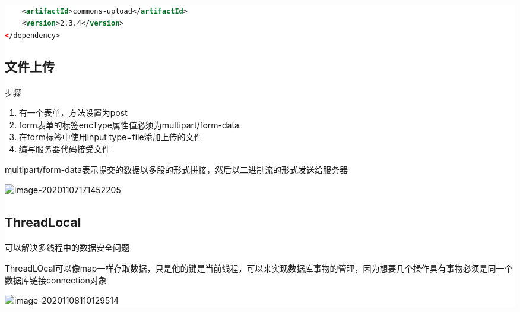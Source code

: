 ~~~XML
    <artifactId>commons-upload</artifactId>
    <version>2.3.4</version>
</dependency>
~~~



## 文件上传

步骤

1. 有一个表单，方法设置为post
2. form表单的标签encType属性值必须为multipart/form-data
3. 在form标签中使用input type=file添加上传的文件
4. 编写服务器代码接受文件

multipart/form-data表示提交的数据以多段的形式拼接，然后以二进制流的形式发送给服务器

![image-20201107171452205](/home/victor/.config/Typora/typora-user-images/image-20201107171452205.png)



## ThreadLocal

可以解决多线程中的数据安全问题

ThreadLOcal可以像map一样存取数据，只是他的键是当前线程，可以来实现数据库事物的管理，因为想要几个操作具有事物必须是同一个数据库链接connection对象

![image-20201108110129514](/home/victor/.config/Typora/typora-user-images/image-20201108110129514.png)







